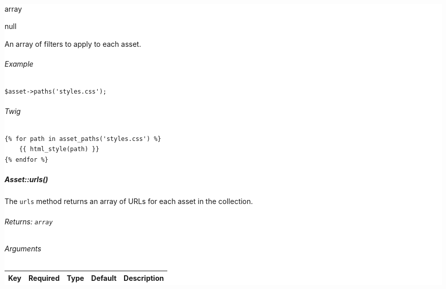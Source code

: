 <td>

array

</td>

<td>

null

</td>

<td>

An array of filters to apply to each asset.

</td>

</tr>

</tbody>

</table>

###### Example

    $asset->paths('styles.css');

###### Twig

    {% for path in asset_paths('styles.css') %}
        {{ html_style(path) }}
    {% endfor %}


##### Asset::urls()[](#services/asset/basic-usage/asset-urls)

The `urls` method returns an array of URLs for each asset in the collection.

###### Returns: `array`

###### Arguments

<table class="table table-bordered table-striped">

<thead>

<tr>

<th>Key</th>

<th>Required</th>

<th>Type</th>

<th>Default</th>

<th>Description</th>

</tr>

</thead>
